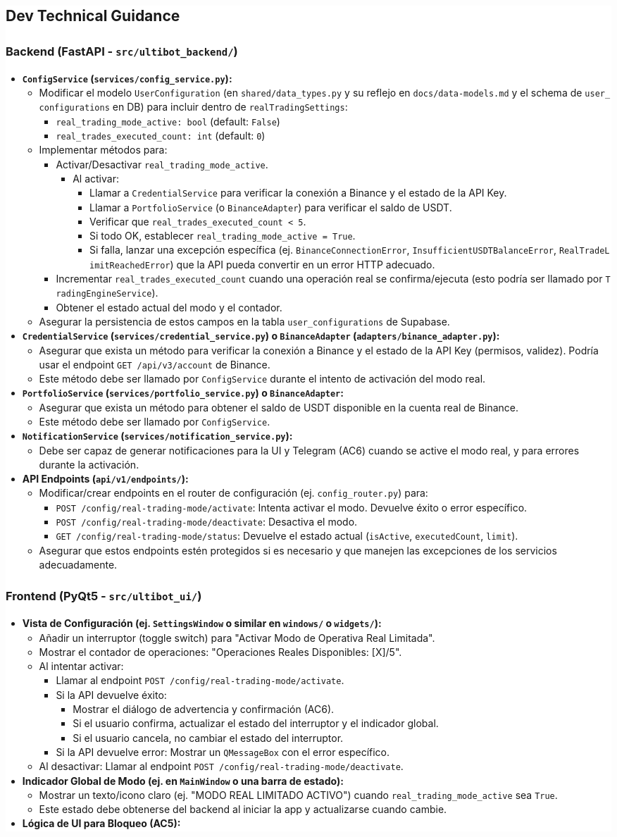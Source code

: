 ## Dev Technical Guidance

### Backend (FastAPI - `src/ultibot_backend/`)

-   **`ConfigService` (`services/config_service.py`):**
    -   Modificar el modelo `UserConfiguration` (en `shared/data_types.py` y su reflejo en `docs/data-models.md` y el schema de `user_configurations` en DB) para incluir dentro de `realTradingSettings`:
        -   `real_trading_mode_active: bool` (default: `False`)
        -   `real_trades_executed_count: int` (default: `0`)
    -   Implementar métodos para:
        -   Activar/Desactivar `real_trading_mode_active`.
            -   Al activar:
                -   Llamar a `CredentialService` para verificar la conexión a Binance y el estado de la API Key.
                -   Llamar a `PortfolioService` (o `BinanceAdapter`) para verificar el saldo de USDT.
                -   Verificar que `real_trades_executed_count < 5`.
                -   Si todo OK, establecer `real_trading_mode_active = True`.
                -   Si falla, lanzar una excepción específica (ej. `BinanceConnectionError`, `InsufficientUSDTBalanceError`, `RealTradeLimitReachedError`) que la API pueda convertir en un error HTTP adecuado.
        -   Incrementar `real_trades_executed_count` cuando una operación real se confirma/ejecuta (esto podría ser llamado por `TradingEngineService`).
        -   Obtener el estado actual del modo y el contador.
    -   Asegurar la persistencia de estos campos en la tabla `user_configurations` de Supabase.
-   **`CredentialService` (`services/credential_service.py`) o `BinanceAdapter` (`adapters/binance_adapter.py`):**
    -   Asegurar que exista un método para verificar la conexión a Binance y el estado de la API Key (permisos, validez). Podría usar el endpoint `GET /api/v3/account` de Binance.
    -   Este método debe ser llamado por `ConfigService` durante el intento de activación del modo real.
-   **`PortfolioService` (`services/portfolio_service.py`) o `BinanceAdapter`:**
    -   Asegurar que exista un método para obtener el saldo de USDT disponible en la cuenta real de Binance.
    -   Este método debe ser llamado por `ConfigService`.
-   **`NotificationService` (`services/notification_service.py`):**
    -   Debe ser capaz de generar notificaciones para la UI y Telegram (AC6) cuando se active el modo real, y para errores durante la activación.
-   **API Endpoints (`api/v1/endpoints/`):**
    -   Modificar/crear endpoints en el router de configuración (ej. `config_router.py`) para:
        -   `POST /config/real-trading-mode/activate`: Intenta activar el modo. Devuelve éxito o error específico.
        -   `POST /config/real-trading-mode/deactivate`: Desactiva el modo.
        -   `GET /config/real-trading-mode/status`: Devuelve el estado actual (`isActive`, `executedCount`, `limit`).
    -   Asegurar que estos endpoints estén protegidos si es necesario y que manejen las excepciones de los servicios adecuadamente.

### Frontend (PyQt5 - `src/ultibot_ui/`)

-   **Vista de Configuración (ej. `SettingsWindow` o similar en `windows/` o `widgets/`):**
    -   Añadir un interruptor (toggle switch) para "Activar Modo de Operativa Real Limitada".
    -   Mostrar el contador de operaciones: "Operaciones Reales Disponibles: [X]/5".
    -   Al intentar activar:
        -   Llamar al endpoint `POST /config/real-trading-mode/activate`.
        -   Si la API devuelve éxito:
            -   Mostrar el diálogo de advertencia y confirmación (AC6).
            -   Si el usuario confirma, actualizar el estado del interruptor y el indicador global.
            -   Si el usuario cancela, no cambiar el estado del interruptor.
        -   Si la API devuelve error: Mostrar un `QMessageBox` con el error específico.
    -   Al desactivar: Llamar al endpoint `POST /config/real-trading-mode/deactivate`.
-   **Indicador Global de Modo (ej. en `MainWindow` o una barra de estado):**
    -   Mostrar un texto/icono claro (ej. "MODO REAL LIMITADO ACTIVO") cuando `real_trading_mode_active` sea `True`.
    -   Este estado debe obtenerse del backend al iniciar la app y actualizarse cuando cambie.
-   **Lógica de UI para Bloqueo (AC5):**